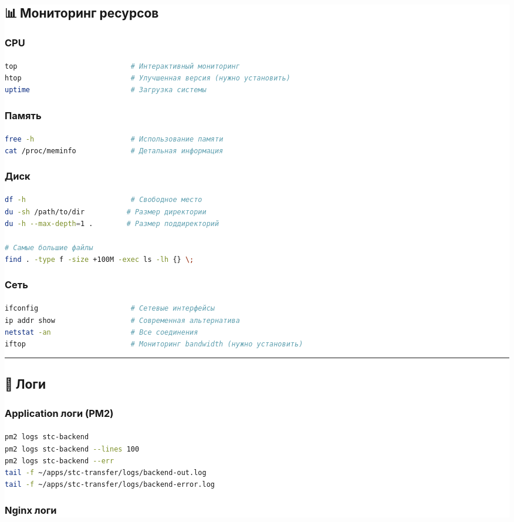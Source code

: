 
## 📊 Мониторинг ресурсов

### CPU

```bash
top                           # Интерактивный мониторинг
htop                          # Улучшенная версия (нужно установить)
uptime                        # Загрузка системы
```

### Память

```bash
free -h                       # Использование памяти
cat /proc/meminfo             # Детальная информация
```

### Диск

```bash
df -h                         # Свободное место
du -sh /path/to/dir          # Размер директории
du -h --max-depth=1 .        # Размер поддиректорий

# Самые большие файлы
find . -type f -size +100M -exec ls -lh {} \;
```

### Сеть

```bash
ifconfig                      # Сетевые интерфейсы
ip addr show                  # Современная альтернатива
netstat -an                   # Все соединения
iftop                         # Мониторинг bandwidth (нужно установить)
```

---

## 📝 Логи

### Application логи (PM2)

```bash
pm2 logs stc-backend
pm2 logs stc-backend --lines 100
pm2 logs stc-backend --err
tail -f ~/apps/stc-transfer/logs/backend-out.log
tail -f ~/apps/stc-transfer/logs/backend-error.log
```

### Nginx логи
